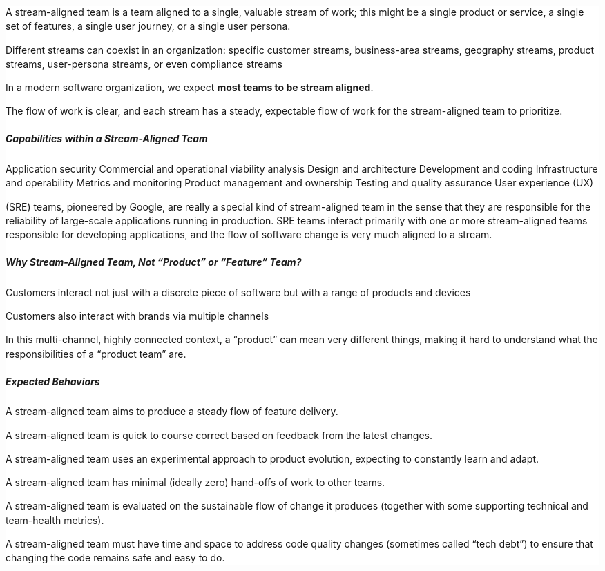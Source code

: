 A stream-aligned team is a team aligned to a single, valuable stream of work;
this might be a single product or service, a single set of features, a single
user journey, or a single user persona.

Different streams can coexist in an organization: specific customer streams,
business-area streams, geography streams, product streams, user-persona
streams, or even compliance streams

In a modern software organization, we expect **most teams to be stream aligned**.

The flow of work is clear, and each stream has a steady, expectable flow of
work for the stream-aligned team to prioritize.

##### Capabilities within a Stream-Aligned Team

Application security Commercial and operational viability analysis Design and
architecture Development and coding Infrastructure and operability Metrics and
monitoring Product management and ownership Testing and quality assurance User
experience (UX)

(SRE) teams, pioneered by Google, are really a special kind of stream-aligned
team in the sense that they are responsible for the reliability of large-scale
applications running in production. SRE teams interact primarily with one or
more stream-aligned teams responsible for developing applications, and the flow
of software change is very much aligned to a stream.

##### Why Stream-Aligned Team, Not “Product” or “Feature” Team?

Customers interact not just with a discrete piece of software but with a range
of products and devices

Customers also interact with brands via multiple channels

In this multi-channel, highly connected context, a “product” can mean very
different things, making it hard to understand what the responsibilities of a
“product team” are.

##### Expected Behaviors

A stream-aligned team aims to produce a steady flow of feature delivery.

A stream-aligned team is quick to course correct based on feedback from the
latest changes.

A stream-aligned team uses an experimental approach to product evolution,
expecting to constantly learn and adapt.

A stream-aligned team has minimal (ideally zero) hand-offs of work to other
teams.

A stream-aligned team is evaluated on the sustainable flow of change it
produces (together with some supporting technical and team-health metrics).

A stream-aligned team must have time and space to address code quality changes
(sometimes called “tech debt”) to ensure that changing the code remains safe
and easy to do.
